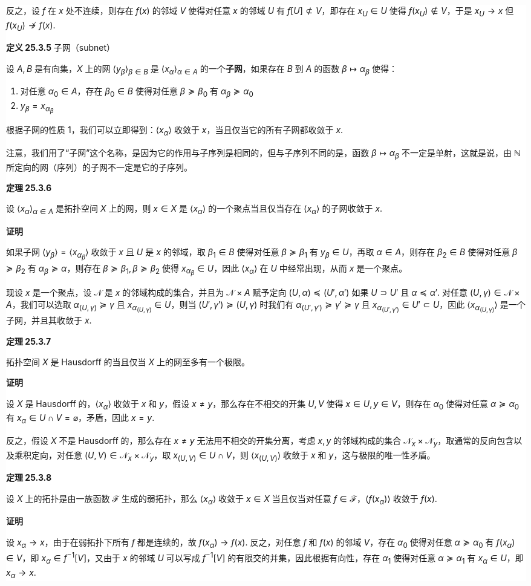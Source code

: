 反之，设 $f$ 在 $x$ 处不连续，则存在 $f(x)$ 的邻域 $V$ 使得对任意 $x$ 的邻域 $U$ 有 $f[U] \not\subset V$，即存在 $x_{U}\in U$ 使得 $f(x_{U})\not\in V$，于是 $x_{U}\to x$ 但 $f(x_{U}) \not\to f(x)$.

**定义 25.3.5** 子网（subnet）

设 $A,B$ 是有向集，$X$ 上的网 $\langle y_{\beta} \rangle_{\beta \in B}$ 是 $\langle x_{\alpha} \rangle_{\alpha \in A}$ 的一个**子网**，如果存在 $B$ 到 $A$ 的函数 $\beta\mapsto\alpha_{\beta}$ 使得：

1. 对任意 $\alpha_{0}\in A$，存在 $\beta_{0}\in B$ 使得对任意 $\beta\succeq\beta_{0}$ 有 $\alpha_{\beta}\succeq\alpha_{0}$
2. $y_{\beta}=x_{\alpha_{\beta}}$

根据子网的性质 1，我们可以立即得到：$\langle x_{\alpha} \rangle$ 收敛于 $x$，当且仅当它的所有子网都收敛于 $x$.

注意，我们用了“子网”这个名称，是因为它的作用与子序列是相同的，但与子序列不同的是，函数 $\beta\mapsto\alpha_{\beta}$ 不一定是单射，这就是说，由 $\mathbb{N}$ 所定向的网（序列）的子网不一定是它的子序列。

**定理 25.3.6**

设 $\langle x_{\alpha} \rangle_{\alpha \in A}$ 是拓扑空间 $X$ 上的网，则 $x \in X$ 是 $\langle x_{\alpha} \rangle$ 的一个聚点当且仅当存在 $\langle x_{\alpha} \rangle$ 的子网收敛于 $x$.

**证明**

如果子网 $\langle y_{\beta} \rangle=\langle x_{\alpha_{\beta}} \rangle$ 收敛于 $x$ 且 $U$ 是 $x$ 的邻域，取 $\beta_{1}\in B$ 使得对任意 $\beta\succeq\beta_{1}$ 有 $y_{\beta}\in U$，再取 $\alpha \in A$，则存在 $\beta_{2}\in B$ 使得对任意 $\beta\succeq\beta_{2}$ 有 $\alpha_{\beta}\succeq\alpha$，则存在 $\beta\succeq\beta_{1},\beta\succeq\beta_{2}$ 使得 $x_{\alpha_{\beta}}\in U$，因此 $\langle x_{\alpha} \rangle$ 在 $U$ 中经常出现，从而 $x$ 是一个聚点。

现设 $x$ 是一个聚点，设 $\mathcal{N}$ 是 $x$ 的邻域构成的集合，并且为 $\mathcal{N}\times A$ 赋予定向 $(U,\alpha)\preceq(U',\alpha')$ 如果 $U\supset U'$ 且 $\alpha\preceq\alpha'$. 对任意 $(U,\gamma)\in \mathcal{N}\times A$，我们可以选取 $\alpha_{(U,\gamma)}\succeq\gamma$ 且 $x_{\alpha_{(U,\gamma)}}\in U$，则当 $(U',\gamma')\succeq(U,\gamma)$ 时我们有 $\alpha_{(U',\gamma')}\succeq\gamma'\succeq\gamma$ 且 $x_{\alpha_{(U',\gamma')}}\in U'\subset U$，因此 $\langle x_{\alpha_{(U,\gamma)}} \rangle$ 是一个子网，并且其收敛于 $x$.

**定理 25.3.7**

拓扑空间 $X$ 是 Hausdorff 的当且仅当 $X$ 上的网至多有一个极限。

**证明**

设 $X$ 是 Hausdorff 的，$\langle x_{\alpha} \rangle$ 收敛于 $x$ 和 $y$，假设 $x\neq y$，那么存在不相交的开集 $U,V$ 使得 $x \in U,y \in V$，则存在 $\alpha_{0}$ 使得对任意 $\alpha\succeq\alpha_{0}$ 有 $x_{\alpha} \in U\cap V=\varnothing$，矛盾，因此 $x=y$.

反之，假设 $X$ 不是 Hausdorff 的，那么存在 $x\neq y$ 无法用不相交的开集分离，考虑 $x,y$ 的邻域构成的集合 $\mathcal{N}_{x}\times \mathcal{N}_{y}$，取通常的反向包含以及乘积定向，对任意 $(U,V)\in \mathcal{N}_{x}\times \mathcal{N}_{y}$，取 $x_{(U,V)} \in U\cap V$，则 $\langle x_{(U,V)} \rangle$ 收敛于 $x$ 和 $y$，这与极限的唯一性矛盾。

**定理 25.3.8**

设 $X$ 上的拓扑是由一族函数 $\mathcal{F}$ 生成的弱拓扑，那么 $\langle x_{\alpha} \rangle$ 收敛于 $x \in X$ 当且仅当对任意 $f \in \mathcal{F}$，$\langle f(x_{\alpha}) \rangle$ 收敛于 $f(x)$.

**证明**

设 $x_{\alpha}\to x$，由于在弱拓扑下所有 $f$ 都是连续的，故 $f(x_{\alpha})\to f(x)$. 反之，对任意 $f$ 和 $f(x)$ 的邻域 $V$，存在 $\alpha_{0}$ 使得对任意 $\alpha\succeq\alpha_{0}$ 有 $f(x_{\alpha})\in V$，即 $x_{\alpha}\in f^{-1}[V]$，又由于 $x$ 的邻域 $U$ 可以写成 $f^{-1}[V]$ 的有限交的并集，因此根据有向性，存在 $\alpha_{1}$ 使得对任意 $\alpha\succeq\alpha_{1}$ 有 $x_{\alpha}\in U$，即 $x_{\alpha}\to x$.
